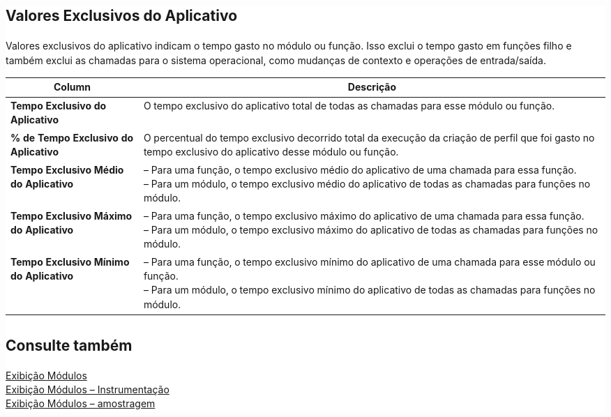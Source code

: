 ## <a name="application-exclusive-values"></a>Valores Exclusivos do Aplicativo  
 Valores exclusivos do aplicativo indicam o tempo gasto no módulo ou função. Isso exclui o tempo gasto em funções filho e também exclui as chamadas para o sistema operacional, como mudanças de contexto e operações de entrada/saída.  
  
|Column|Descrição|  
|------------|-----------------|  
|**Tempo Exclusivo do Aplicativo**|O tempo exclusivo do aplicativo total de todas as chamadas para esse módulo ou função.|  
|**% de Tempo Exclusivo do Aplicativo**|O percentual do tempo exclusivo decorrido total da execução da criação de perfil que foi gasto no tempo exclusivo do aplicativo desse módulo ou função.|  
|**Tempo Exclusivo Médio do Aplicativo**|– Para uma função, o tempo exclusivo médio do aplicativo de uma chamada para essa função.<br />– Para um módulo, o tempo exclusivo médio do aplicativo de todas as chamadas para funções no módulo.|  
|**Tempo Exclusivo Máximo do Aplicativo**|– Para uma função, o tempo exclusivo máximo do aplicativo de uma chamada para essa função.<br />– Para um módulo, o tempo exclusivo máximo do aplicativo de todas as chamadas para funções no módulo.|  
|**Tempo Exclusivo Mínimo do Aplicativo**|– Para uma função, o tempo exclusivo mínimo do aplicativo de uma chamada para esse módulo ou função.<br />– Para um módulo, o tempo exclusivo mínimo do aplicativo de todas as chamadas para funções no módulo.|  
  
## <a name="see-also"></a>Consulte também  
 [Exibição Módulos](../profiling/modules-view-sampling-data.md)   
 [Exibição Módulos – Instrumentação](../profiling/modules-view-dotnet-memory-instrumentation-data.md)   
 [Exibição Módulos – amostragem](../profiling/modules-view-dotnet-memory-sampling-data.md)



